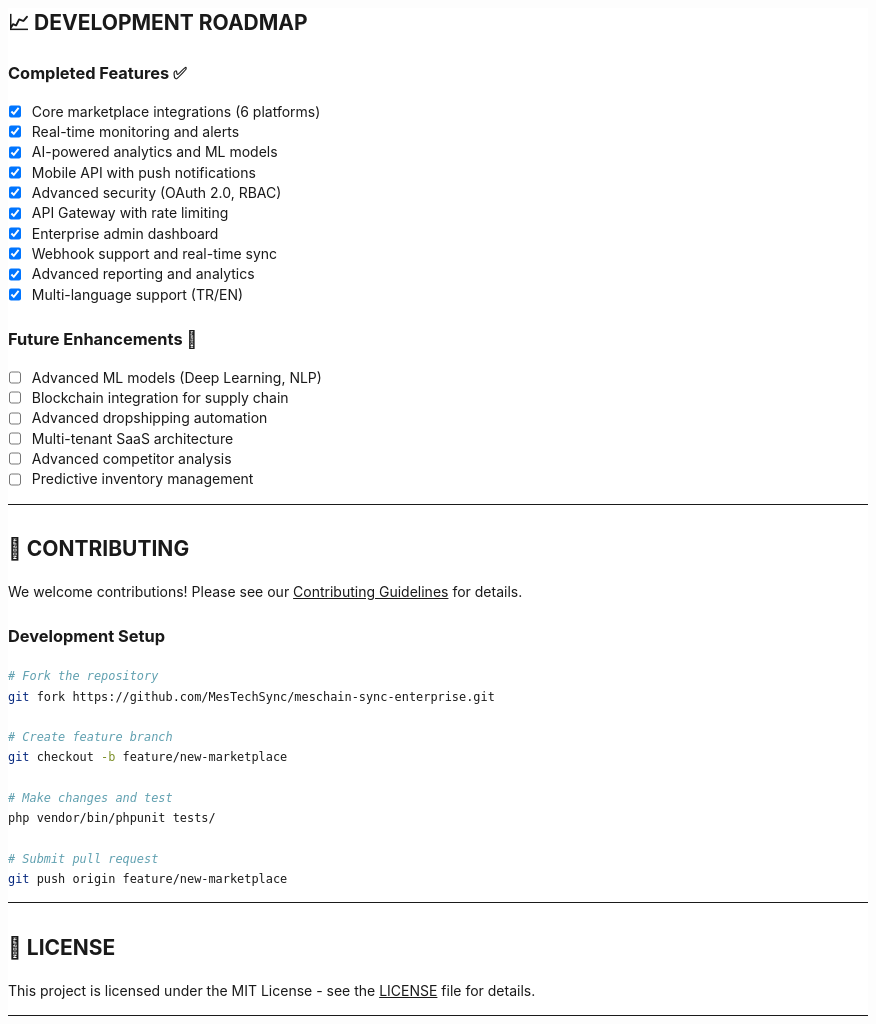 
## 📈 **DEVELOPMENT ROADMAP**

### **Completed Features** ✅
- [x] Core marketplace integrations (6 platforms)
- [x] Real-time monitoring and alerts
- [x] AI-powered analytics and ML models
- [x] Mobile API with push notifications
- [x] Advanced security (OAuth 2.0, RBAC)
- [x] API Gateway with rate limiting
- [x] Enterprise admin dashboard
- [x] Webhook support and real-time sync
- [x] Advanced reporting and analytics
- [x] Multi-language support (TR/EN)

### **Future Enhancements** 🔮
- [ ] Advanced ML models (Deep Learning, NLP)
- [ ] Blockchain integration for supply chain
- [ ] Advanced dropshipping automation
- [ ] Multi-tenant SaaS architecture
- [ ] Advanced competitor analysis
- [ ] Predictive inventory management

---

## 🤝 **CONTRIBUTING**

We welcome contributions! Please see our [Contributing Guidelines](CONTRIBUTING.md) for details.

### **Development Setup**
```bash
# Fork the repository
git fork https://github.com/MesTechSync/meschain-sync-enterprise.git

# Create feature branch
git checkout -b feature/new-marketplace

# Make changes and test
php vendor/bin/phpunit tests/

# Submit pull request
git push origin feature/new-marketplace
```

---

## 📄 **LICENSE**

This project is licensed under the MIT License - see the [LICENSE](LICENSE) file for details.

---
